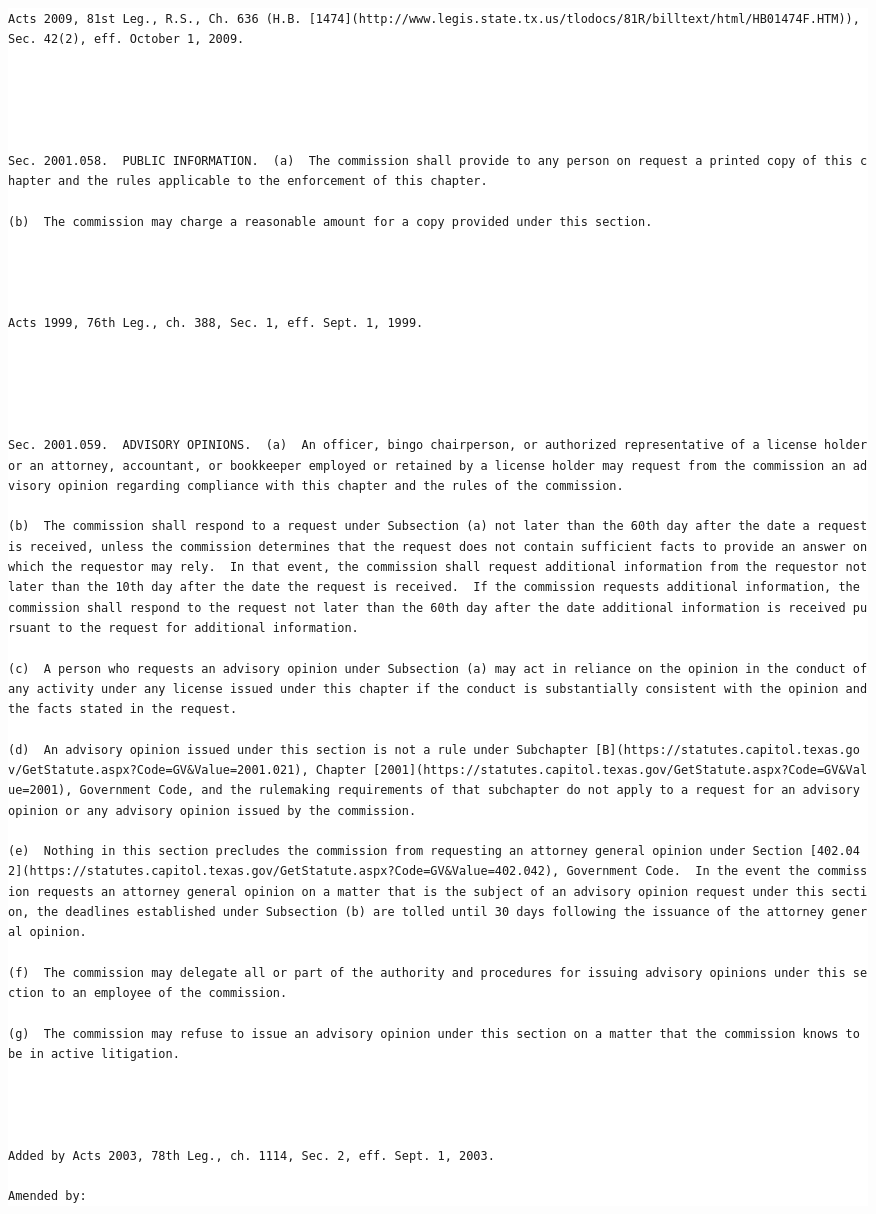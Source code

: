     Acts 2009, 81st Leg., R.S., Ch. 636 (H.B. [1474](http://www.legis.state.tx.us/tlodocs/81R/billtext/html/HB01474F.HTM)), Sec. 42(2), eff. October 1, 2009.
    
    
    
    
    
    Sec. 2001.058.  PUBLIC INFORMATION.  (a)  The commission shall provide to any person on request a printed copy of this chapter and the rules applicable to the enforcement of this chapter.
    
    (b)  The commission may charge a reasonable amount for a copy provided under this section.
    
    
    
    
    Acts 1999, 76th Leg., ch. 388, Sec. 1, eff. Sept. 1, 1999.
    
    
    
    
    
    Sec. 2001.059.  ADVISORY OPINIONS.  (a)  An officer, bingo chairperson, or authorized representative of a license holder or an attorney, accountant, or bookkeeper employed or retained by a license holder may request from the commission an advisory opinion regarding compliance with this chapter and the rules of the commission.
    
    (b)  The commission shall respond to a request under Subsection (a) not later than the 60th day after the date a request is received, unless the commission determines that the request does not contain sufficient facts to provide an answer on which the requestor may rely.  In that event, the commission shall request additional information from the requestor not later than the 10th day after the date the request is received.  If the commission requests additional information, the commission shall respond to the request not later than the 60th day after the date additional information is received pursuant to the request for additional information.
    
    (c)  A person who requests an advisory opinion under Subsection (a) may act in reliance on the opinion in the conduct of any activity under any license issued under this chapter if the conduct is substantially consistent with the opinion and the facts stated in the request.
    
    (d)  An advisory opinion issued under this section is not a rule under Subchapter [B](https://statutes.capitol.texas.gov/GetStatute.aspx?Code=GV&Value=2001.021), Chapter [2001](https://statutes.capitol.texas.gov/GetStatute.aspx?Code=GV&Value=2001), Government Code, and the rulemaking requirements of that subchapter do not apply to a request for an advisory opinion or any advisory opinion issued by the commission.
    
    (e)  Nothing in this section precludes the commission from requesting an attorney general opinion under Section [402.042](https://statutes.capitol.texas.gov/GetStatute.aspx?Code=GV&Value=402.042), Government Code.  In the event the commission requests an attorney general opinion on a matter that is the subject of an advisory opinion request under this section, the deadlines established under Subsection (b) are tolled until 30 days following the issuance of the attorney general opinion.
    
    (f)  The commission may delegate all or part of the authority and procedures for issuing advisory opinions under this section to an employee of the commission.
    
    (g)  The commission may refuse to issue an advisory opinion under this section on a matter that the commission knows to be in active litigation.
    
    
    
    
    Added by Acts 2003, 78th Leg., ch. 1114, Sec. 2, eff. Sept. 1, 2003.
    
    Amended by: 
    